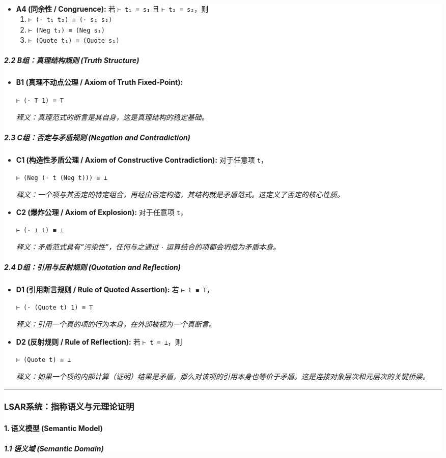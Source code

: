 *   **A4 (同余性 / Congruence):**
    若 `⊢ t₁ ≡ s₁` 且 `⊢ t₂ ≡ s₂`，则
    1.  `⊢ (· t₁ t₂) ≡ (· s₁ s₂)`
    2.  `⊢ (Neg t₁) ≡ (Neg s₁)`
    3.  `⊢ (Quote t₁) ≡ (Quote s₁)`

##### 2.2 B组：真理结构规则 (Truth Structure)

*   **B1 (真理不动点公理 / Axiom of Truth Fixed-Point):**
    ```
    ⊢ (· T 1) ≡ T
    ```
    *释义：真理范式的断言是其自身，这是真理结构的稳定基础。*

##### 2.3 C组：否定与矛盾规则 (Negation and Contradiction)

*   **C1 (构造性矛盾公理 / Axiom of Constructive Contradiction):**
    对于任意项 `t`，
    ```
    ⊢ (Neg (· t (Neg t))) ≡ ⊥
    ```
    *释义：一个项与其否定的特定组合，再经由否定构造，其结构就是矛盾范式。这定义了否定的核心性质。*

*   **C2 (爆炸公理 / Axiom of Explosion):**
    对于任意项 `t`，
    ```
    ⊢ (· ⊥ t) ≡ ⊥
    ```
    *释义：矛盾范式具有“污染性”，任何与之通过 `·` 运算结合的项都会坍缩为矛盾本身。*

##### 2.4 D组：引用与反射规则 (Quotation and Reflection)

*   **D1 (引用断言规则 / Rule of Quoted Assertion):**
    若 `⊢ t ≡ T`，
    ```
    ⊢ (· (Quote t) 1) ≡ T
    ```
    *释义：引用一个真的项的行为本身，在外部被视为一个真断言。*

*   **D2 (反射规则 / Rule of Reflection):**
    若 `⊢ t ≡ ⊥`，则
    ```
    ⊢ (Quote t) ≡ ⊥
    ```
    *释义：如果一个项的内部计算（证明）结果是矛盾，那么对该项的引用本身也等价于矛盾。这是连接对象层次和元层次的关键桥梁。*

***

### **LSAR系统：指称语义与元理论证明**

#### **1. 语义模型 (Semantic Model)**

##### **1.1 语义域 (Semantic Domain)**

